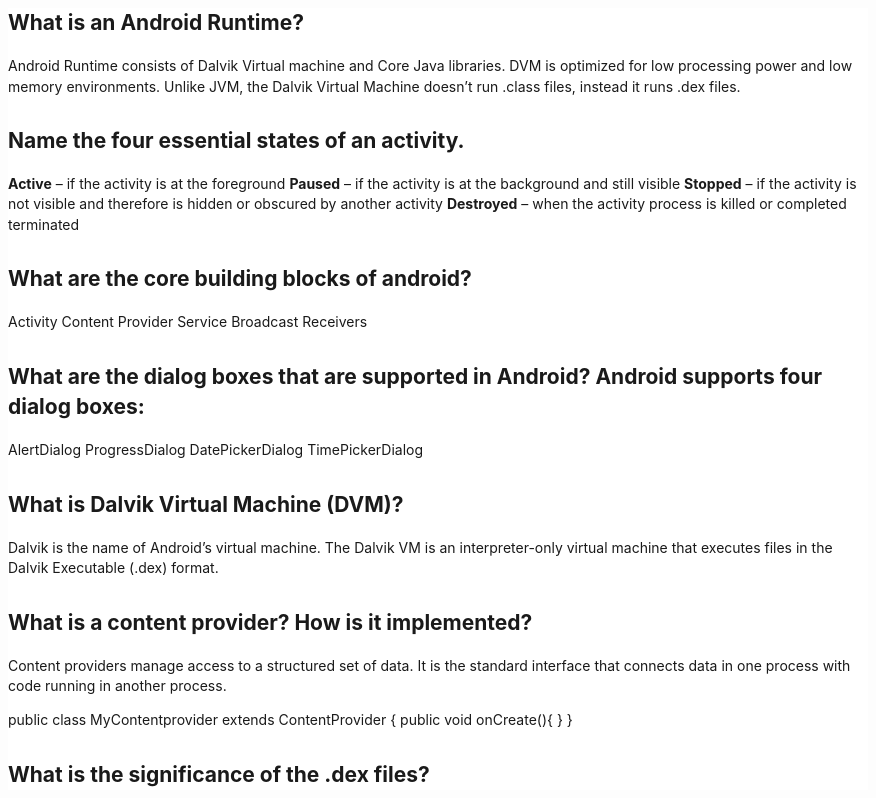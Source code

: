 ## What is an Android Runtime?

Android Runtime consists of Dalvik Virtual machine and Core Java libraries.
DVM is optimized for low processing power and low memory environments.
Unlike JVM, the Dalvik Virtual Machine doesn’t run .class files, instead it runs .dex files.

## Name the four essential states of an activity.

**Active** – if the activity is at the foreground
**Paused** – if the activity is at the background and still visible
**Stopped** – if the activity is not visible and therefore is hidden or obscured by another activity
**Destroyed** – when the activity process is killed or completed terminated

## What are the core building blocks of android?

Activity 
Content Provider
Service
Broadcast Receivers

## What are the dialog boxes that are supported in Android? Android supports four dialog boxes:

AlertDialog
 ProgressDialog
DatePickerDialog
TimePickerDialog



## What is Dalvik Virtual Machine (DVM)?

Dalvik is the name of Android’s virtual machine.
The Dalvik VM is an interpreter-only virtual machine that executes files in the Dalvik Executable (.dex) format.

## What is a content provider? How is it implemented?

Content providers manage access to a structured set of data. It is the standard interface that connects data in one process with code running in another process.

  

  public class MyContentprovider extends ContentProvider {
     public void onCreate(){
      }
   }

 

## What is the significance of the .dex files?
